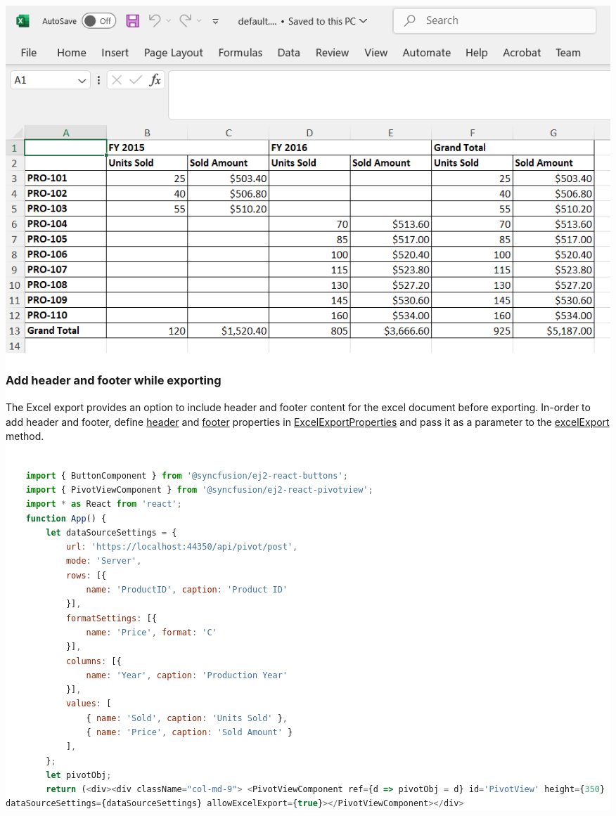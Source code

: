 ![Server-side engine excel exporting](./images/excel-export-with-server-side-pivot-engine.png)

### Add header and footer while exporting

The Excel export provides an option to include header and footer content for the excel document before exporting. In-order to add header and footer, define [header](https://ej2.syncfusion.com/react/documentation/api/grid/excelExportProperties/#header) and [footer](https://ej2.syncfusion.com/react/documentation/api/grid/excelExportProperties/#footer) properties in [ExcelExportProperties](https://ej2.syncfusion.com/react/documentation/api/grid/excelExportProperties/) and pass it as a parameter to the [excelExport](https://ej2.syncfusion.com/react/documentation/api/pivotview/#excelexport) method.


```javascript

    import { ButtonComponent } from '@syncfusion/ej2-react-buttons';
    import { PivotViewComponent } from '@syncfusion/ej2-react-pivotview';
    import * as React from 'react';
    function App() {
        let dataSourceSettings = {
            url: 'https://localhost:44350/api/pivot/post',
            mode: 'Server',
            rows: [{
                name: 'ProductID', caption: 'Product ID'
            }],
            formatSettings: [{
                name: 'Price', format: 'C'
            }],
            columns: [{
                name: 'Year', caption: 'Production Year'
            }],
            values: [
                { name: 'Sold', caption: 'Units Sold' },
                { name: 'Price', caption: 'Sold Amount' }
            ],
        };
        let pivotObj;
        return (<div><div className="col-md-9"> <PivotViewComponent ref={d => pivotObj = d} id='PivotView' height={350} dataSourceSettings={dataSourceSettings} allowExcelExport={true}></PivotViewComponent></div>
```